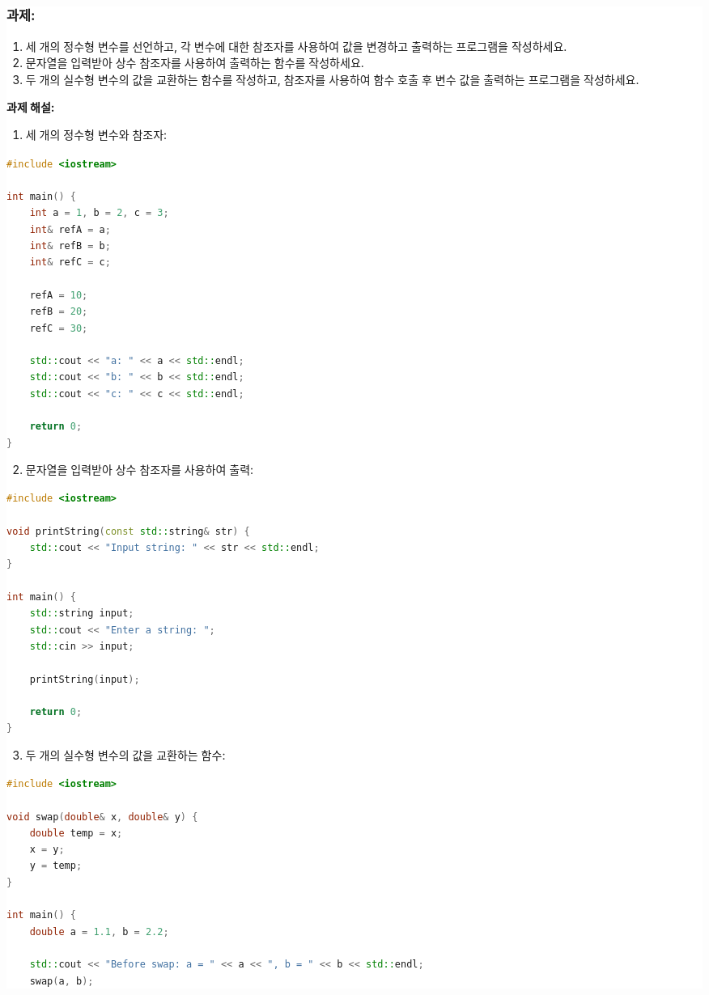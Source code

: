 ### **과제:**

1. 세 개의 정수형 변수를 선언하고, 각 변수에 대한 참조자를 사용하여 값을 변경하고 출력하는 프로그램을 작성하세요.
2. 문자열을 입력받아 상수 참조자를 사용하여 출력하는 함수를 작성하세요.
3. 두 개의 실수형 변수의 값을 교환하는 함수를 작성하고, 참조자를 사용하여 함수 호출 후 변수 값을 출력하는 프로그램을 작성하세요.

**과제 해설:**

1. 세 개의 정수형 변수와 참조자:

```cpp
#include <iostream>

int main() {
    int a = 1, b = 2, c = 3;
    int& refA = a;
    int& refB = b;
    int& refC = c;

    refA = 10;
    refB = 20;
    refC = 30;

    std::cout << "a: " << a << std::endl;
    std::cout << "b: " << b << std::endl;
    std::cout << "c: " << c << std::endl;

    return 0;
}
```

2. 문자열을 입력받아 상수 참조자를 사용하여 출력:

```cpp
#include <iostream>

void printString(const std::string& str) {
    std::cout << "Input string: " << str << std::endl;
}

int main() {
    std::string input;
    std::cout << "Enter a string: ";
    std::cin >> input;

    printString(input);

    return 0;
}
```

3. 두 개의 실수형 변수의 값을 교환하는 함수:

```cpp
#include <iostream>

void swap(double& x, double& y) {
    double temp = x;
    x = y;
    y = temp;
}

int main() {
    double a = 1.1, b = 2.2;

    std::cout << "Before swap: a = " << a << ", b = " << b << std::endl;
    swap(a, b);
```